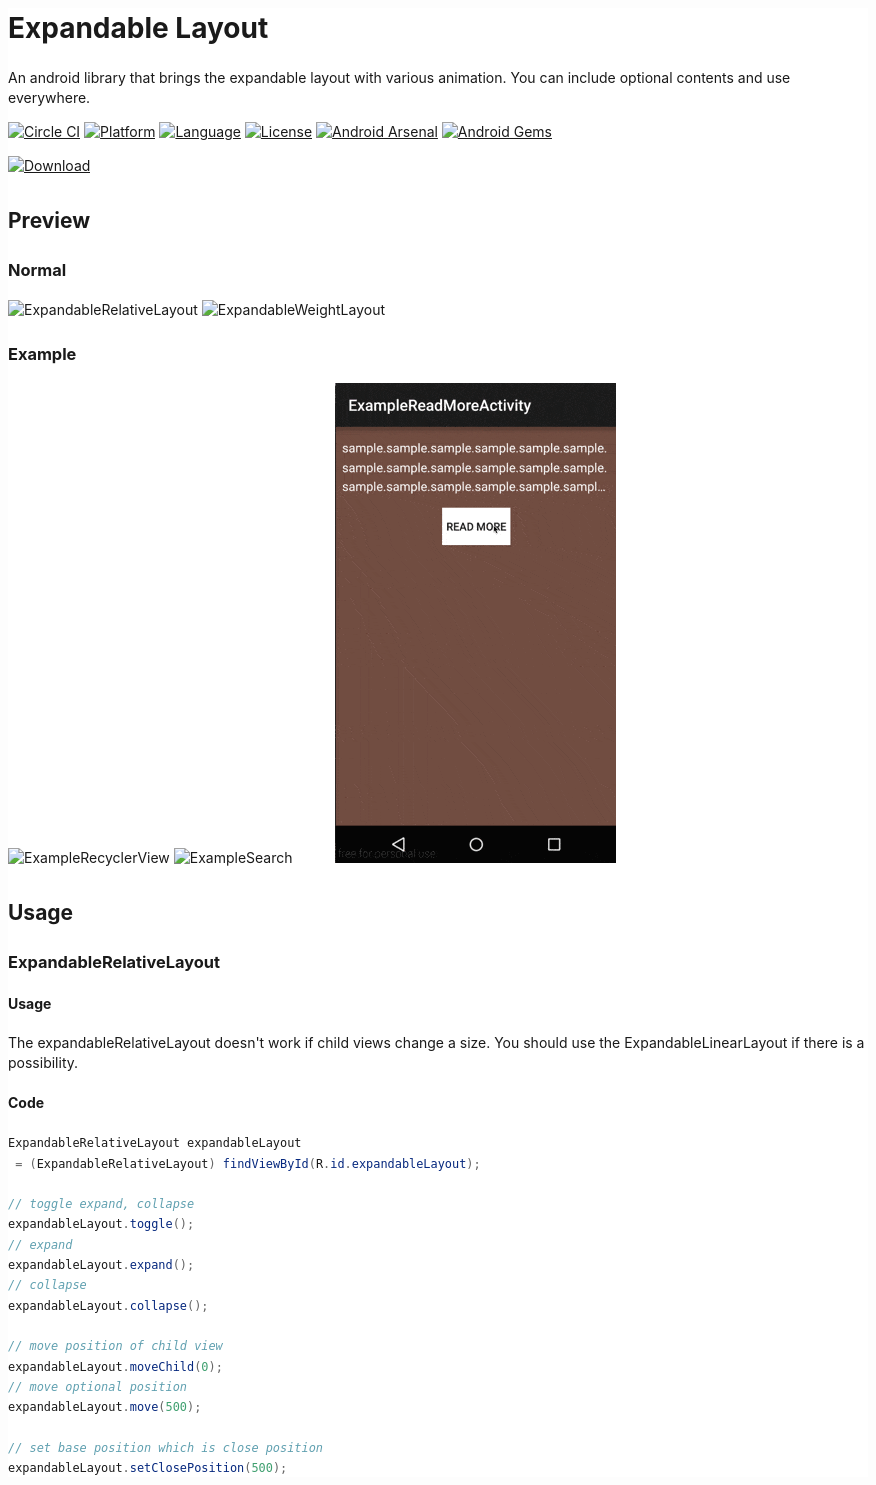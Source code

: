 # Expandable Layout

An android library that brings the expandable layout with various animation.
You can include optional contents and use everywhere.

[![Circle CI](https://circleci.com/gh/AAkira/ExpandableLayout.svg?style=shield&circle-token=cb7464e0215aaecb740936d1d68010ee0ffd4806)](https://circleci.com/gh/AAkira/ExpandableLayout)
[![Platform](http://img.shields.io/badge/platform-android-brightgreen.svg?style=flat)](http://developer.android.com/index.html)
[![Language](http://img.shields.io/badge/language-java-orange.svg?style=flat)](http://www.oracle.com/technetwork/java/javase/downloads/index.html)
[![License](http://img.shields.io/badge/license-apache2.0-lightgrey.svg?style=flat)](http://www.apache.org/licenses/LICENSE-2.0)
[![Android Arsenal](https://img.shields.io/badge/Android%20Arsenal-ExpandableLayout-brightgreen.svg?style=flat)](http://android-arsenal.com/details/1/2456)
[![Android Gems](http://www.android-gems.com/badge/AAkira/ExpandableLayout.svg?branch=master)](http://www.android-gems.com/lib/AAkira/ExpandableLayout)

[ ![Download](https://api.bintray.com/packages/jjhesk/maven/expandable-layout/images/download.svg) ](https://bintray.com/jjhesk/maven/expandable-layout/_latestVersion)


## Preview

### Normal

![ExpandableRelativeLayout][ExpandableRelativeLayout] ![ExpandableWeightLayout][ExpandableWeightLayout]

### Example

![ExampleRecyclerView][ExampleRecyclerView] ![ExampleSearch][ExampleSearch]
![ExampleReadMore][ExampleReadMore]

## Usage

### ExpandableRelativeLayout

#### Usage

The expandableRelativeLayout doesn't work if child views change a size. 
You should use the ExpandableLinearLayout if there is a possibility.

#### Code

```java
ExpandableRelativeLayout expandableLayout
 = (ExpandableRelativeLayout) findViewById(R.id.expandableLayout);

// toggle expand, collapse
expandableLayout.toggle();
// expand
expandableLayout.expand();
// collapse
expandableLayout.collapse();

// move position of child view
expandableLayout.moveChild(0);
// move optional position
expandableLayout.move(500);

// set base position which is close position
expandableLayout.setClosePosition(500);
```

[ExpandableRelativeLayout]: /art/ExpandableRelativeLayout.gif
[ExpandableWeightLayout]: /art/ExpandableWeightLayout.gif
[ExampleSearch]: /art/ExampleSearch.gif
[ExampleRecyclerView]: /art/ExampleRecyclerview_v1.1.gif
[ExampleReadMore]: /art/ExampleReadMore.gif
